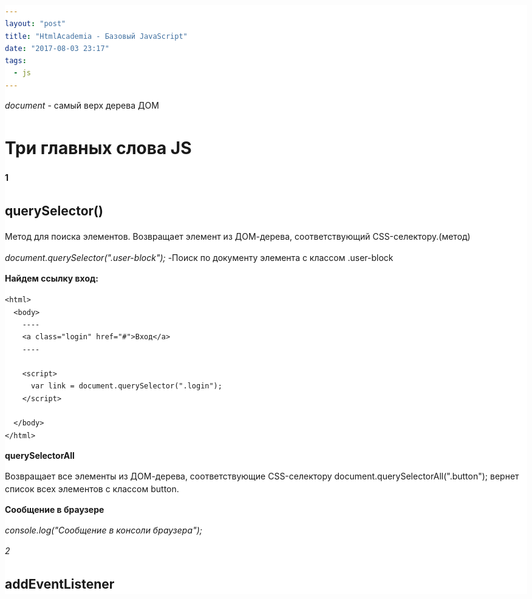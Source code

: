 ```yaml
---
layout: "post"
title: "HtmlAcademia - Базовый JavaScript"
date: "2017-08-03 23:17"
tags:
  - js
---
```

*document* - самый верх дерева ДОМ

# Три главных слова JS

**1**

## querySelector()

Метод для поиска элементов. Возвращает элемент из ДОМ-дерева, соответствующий CSS-селектору.(метод)

*document.querySelector(".user-block");*
-Поиск по документу элемента с классом .user-block

**Найдем ссылку вход:**
```
<html>
  <body>
    ----
    <a class="login" href="#">Вход</a>
    ----

    <script>
      var link = document.querySelector(".login");
    </script>

  </body>
</html>

```

**querySelectorAll**

Возвращает все элементы из ДОМ-дерева, соответствующие CSS-селектору document.querySelectorAll(".button");
вернет список всех элементов с классом button.

**Сообщение в браузере**

*console.log("Сообщение в консоли браузера");*

*2*

## addEventListener ##
